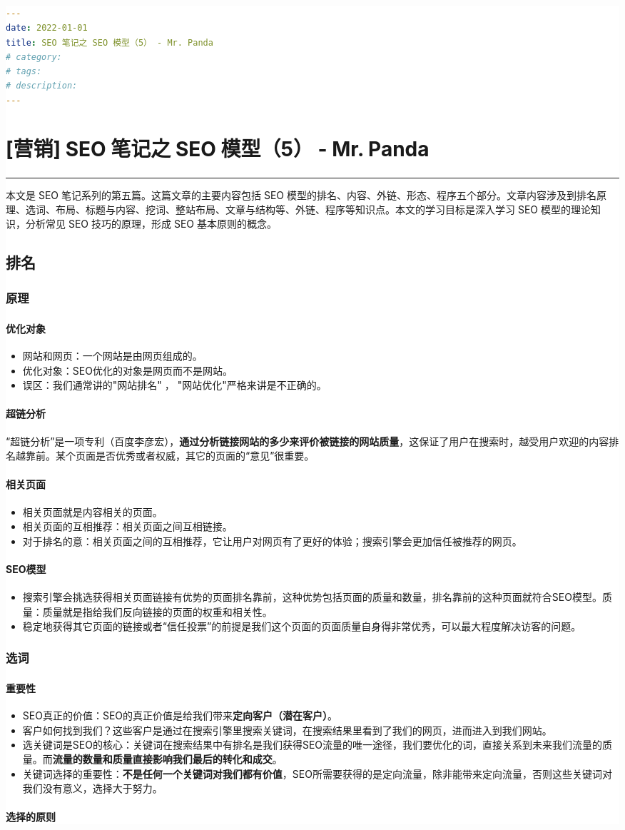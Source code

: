 ```yaml
---
date: 2022-01-01
title: SEO 笔记之 SEO 模型（5） - Mr. Panda
# category: 
# tags: 
# description:
---
```


# [营销] SEO 笔记之 SEO 模型（5） - Mr. Panda

---
本文是 SEO 笔记系列的第五篇。这篇文章的主要内容包括 SEO 模型的排名、内容、外链、形态、程序五个部分。文章内容涉及到排名原理、选词、布局、标题与内容、挖词、整站布局、文章与结构等、外链、程序等知识点。本文的学习目标是深入学习 SEO 模型的理论知识，分析常见 SEO 技巧的原理，形成 SEO 基本原则的概念。

## 排名

### 原理

#### 优化对象

-   网站和网页：一个网站是由网页组成的。
-   优化对象：SEO优化的对象是网页而不是网站。
-   误区：我们通常讲的"网站排名" ， "网站优化"严格来讲是不正确的。

#### 超链分析

“超链分析”是一项专利（百度李彦宏），**通过分析链接网站的多少来评价被链接的网站质量**，这保证了用户在搜索时，越受用户欢迎的内容排名越靠前。某个页面是否优秀或者权威，其它的页面的“意见”很重要。

#### 相关页面

-   相关页面就是内容相关的页面。
-   相关页面的互相推荐：相关页面之间互相链接。
-   对于排名的意：相关页面之间的互相推荐，它让用户对网页有了更好的体验；搜索引擎会更加信任被推荐的网页。

#### SEO模型

-   搜索引擎会挑选获得相关页面链接有优势的页面排名靠前，这种优势包括页面的质量和数量，排名靠前的这种页面就符合SEO模型。质量：质量就是指给我们反向链接的页面的权重和相关性。
-   稳定地获得其它页面的链接或者“信任投票”的前提是我们这个页面的页面质量自身得非常优秀，可以最大程度解决访客的问题。

### 选词

#### 重要性

-   SEO真正的价值：SEO的真正价值是给我们带来**定向客户（潜在客户）**。
-   客户如何找到我们？这些客户是通过在搜索引擎里搜索关键词，在搜索结果里看到了我们的网页，进而进入到我们网站。
-   选关键词是SEO的核心：关键词在搜索结果中有排名是我们获得SEO流量的唯一途径，我们要优化的词，直接关系到未来我们流量的质量。而**流量的数量和质量直接影响我们最后的转化和成交**。
-   关键词选择的重要性：**不是任何一个关键词对我们都有价值**，SEO所需要获得的是定向流量，除非能带来定向流量，否则这些关键词对我们没有意义，选择大于努力。

#### 选择的原则
